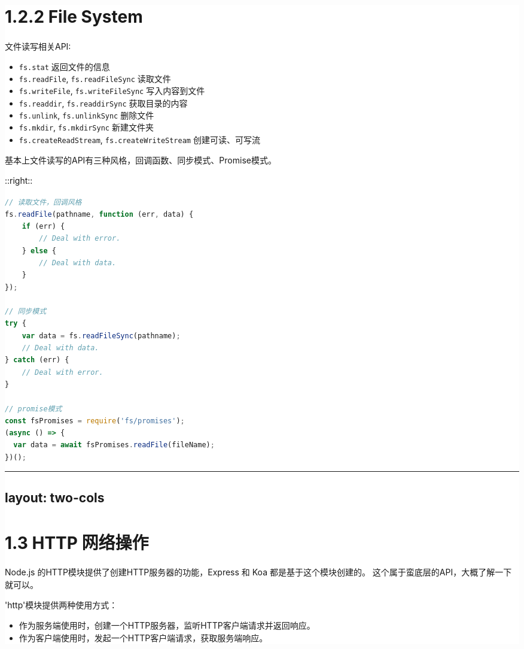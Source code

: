 # 1.2.2 File System


文件读写相关API:

- `fs.stat` 返回文件的信息
- `fs.readFile`, `fs.readFileSync` 读取文件
- `fs.writeFile`, `fs.writeFileSync` 写入内容到文件
- `fs.readdir`, `fs.readdirSync` 获取目录的内容
- `fs.unlink`, `fs.unlinkSync` 删除文件
- `fs.mkdir`, `fs.mkdirSync` 新建文件夹
- `fs.createReadStream`, `fs.createWriteStream` 创建可读、可写流

基本上文件读写的API有三种风格，回调函数、同步模式、Promise模式。  

::right::

```js
// 读取文件，回调风格
fs.readFile(pathname, function (err, data) {
    if (err) {
        // Deal with error.
    } else {
        // Deal with data.
    }
});

// 同步模式
try {
    var data = fs.readFileSync(pathname);
    // Deal with data.
} catch (err) {
    // Deal with error.
}

// promise模式
const fsPromises = require('fs/promises');
(async () => {
  var data = await fsPromises.readFile(fileName);
})();
```


---
layout: two-cols
---

# 1.3 HTTP 网络操作

Node.js 的HTTP模块提供了创建HTTP服务器的功能，Express 和 Koa 都是基于这个模块创建的。
这个属于蛮底层的API，大概了解一下就可以。 

'http'模块提供两种使用方式：
* 作为服务端使用时，创建一个HTTP服务器，监听HTTP客户端请求并返回响应。
* 作为客户端使用时，发起一个HTTP客户端请求，获取服务端响应。
